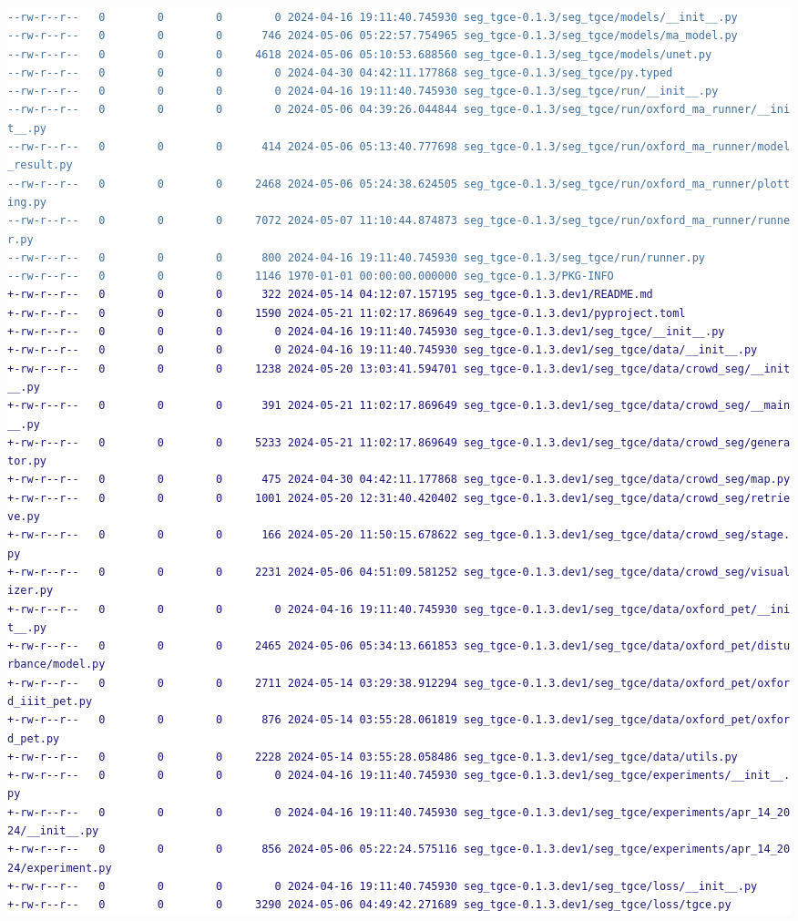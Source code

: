 ```diff
--rw-r--r--   0        0        0        0 2024-04-16 19:11:40.745930 seg_tgce-0.1.3/seg_tgce/models/__init__.py
--rw-r--r--   0        0        0      746 2024-05-06 05:22:57.754965 seg_tgce-0.1.3/seg_tgce/models/ma_model.py
--rw-r--r--   0        0        0     4618 2024-05-06 05:10:53.688560 seg_tgce-0.1.3/seg_tgce/models/unet.py
--rw-r--r--   0        0        0        0 2024-04-30 04:42:11.177868 seg_tgce-0.1.3/seg_tgce/py.typed
--rw-r--r--   0        0        0        0 2024-04-16 19:11:40.745930 seg_tgce-0.1.3/seg_tgce/run/__init__.py
--rw-r--r--   0        0        0        0 2024-05-06 04:39:26.044844 seg_tgce-0.1.3/seg_tgce/run/oxford_ma_runner/__init__.py
--rw-r--r--   0        0        0      414 2024-05-06 05:13:40.777698 seg_tgce-0.1.3/seg_tgce/run/oxford_ma_runner/model_result.py
--rw-r--r--   0        0        0     2468 2024-05-06 05:24:38.624505 seg_tgce-0.1.3/seg_tgce/run/oxford_ma_runner/plotting.py
--rw-r--r--   0        0        0     7072 2024-05-07 11:10:44.874873 seg_tgce-0.1.3/seg_tgce/run/oxford_ma_runner/runner.py
--rw-r--r--   0        0        0      800 2024-04-16 19:11:40.745930 seg_tgce-0.1.3/seg_tgce/run/runner.py
--rw-r--r--   0        0        0     1146 1970-01-01 00:00:00.000000 seg_tgce-0.1.3/PKG-INFO
+-rw-r--r--   0        0        0      322 2024-05-14 04:12:07.157195 seg_tgce-0.1.3.dev1/README.md
+-rw-r--r--   0        0        0     1590 2024-05-21 11:02:17.869649 seg_tgce-0.1.3.dev1/pyproject.toml
+-rw-r--r--   0        0        0        0 2024-04-16 19:11:40.745930 seg_tgce-0.1.3.dev1/seg_tgce/__init__.py
+-rw-r--r--   0        0        0        0 2024-04-16 19:11:40.745930 seg_tgce-0.1.3.dev1/seg_tgce/data/__init__.py
+-rw-r--r--   0        0        0     1238 2024-05-20 13:03:41.594701 seg_tgce-0.1.3.dev1/seg_tgce/data/crowd_seg/__init__.py
+-rw-r--r--   0        0        0      391 2024-05-21 11:02:17.869649 seg_tgce-0.1.3.dev1/seg_tgce/data/crowd_seg/__main__.py
+-rw-r--r--   0        0        0     5233 2024-05-21 11:02:17.869649 seg_tgce-0.1.3.dev1/seg_tgce/data/crowd_seg/generator.py
+-rw-r--r--   0        0        0      475 2024-04-30 04:42:11.177868 seg_tgce-0.1.3.dev1/seg_tgce/data/crowd_seg/map.py
+-rw-r--r--   0        0        0     1001 2024-05-20 12:31:40.420402 seg_tgce-0.1.3.dev1/seg_tgce/data/crowd_seg/retrieve.py
+-rw-r--r--   0        0        0      166 2024-05-20 11:50:15.678622 seg_tgce-0.1.3.dev1/seg_tgce/data/crowd_seg/stage.py
+-rw-r--r--   0        0        0     2231 2024-05-06 04:51:09.581252 seg_tgce-0.1.3.dev1/seg_tgce/data/crowd_seg/visualizer.py
+-rw-r--r--   0        0        0        0 2024-04-16 19:11:40.745930 seg_tgce-0.1.3.dev1/seg_tgce/data/oxford_pet/__init__.py
+-rw-r--r--   0        0        0     2465 2024-05-06 05:34:13.661853 seg_tgce-0.1.3.dev1/seg_tgce/data/oxford_pet/disturbance/model.py
+-rw-r--r--   0        0        0     2711 2024-05-14 03:29:38.912294 seg_tgce-0.1.3.dev1/seg_tgce/data/oxford_pet/oxford_iiit_pet.py
+-rw-r--r--   0        0        0      876 2024-05-14 03:55:28.061819 seg_tgce-0.1.3.dev1/seg_tgce/data/oxford_pet/oxford_pet.py
+-rw-r--r--   0        0        0     2228 2024-05-14 03:55:28.058486 seg_tgce-0.1.3.dev1/seg_tgce/data/utils.py
+-rw-r--r--   0        0        0        0 2024-04-16 19:11:40.745930 seg_tgce-0.1.3.dev1/seg_tgce/experiments/__init__.py
+-rw-r--r--   0        0        0        0 2024-04-16 19:11:40.745930 seg_tgce-0.1.3.dev1/seg_tgce/experiments/apr_14_2024/__init__.py
+-rw-r--r--   0        0        0      856 2024-05-06 05:22:24.575116 seg_tgce-0.1.3.dev1/seg_tgce/experiments/apr_14_2024/experiment.py
+-rw-r--r--   0        0        0        0 2024-04-16 19:11:40.745930 seg_tgce-0.1.3.dev1/seg_tgce/loss/__init__.py
+-rw-r--r--   0        0        0     3290 2024-05-06 04:49:42.271689 seg_tgce-0.1.3.dev1/seg_tgce/loss/tgce.py
```